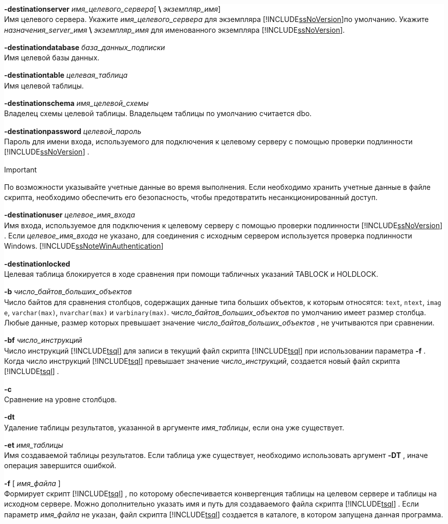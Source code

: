  **-destinationserver** *имя_целевого_сервера*[ **\\** _экземпляр\_имя_]  
 Имя целевого сервера. Укажите *имя_целевого_сервера* для экземпляра [!INCLUDE[ssNoVersion](../includes/ssnoversion-md.md)]по умолчанию. Укажите _назначения\_server\_имя_ **\\** _экземпляр\_имя_ для именованного экземпляра [!INCLUDE[ssNoVersion](../includes/ssnoversion-md.md)].  
  
 **-destinationdatabase** *база_данных_подписки*  
 Имя целевой базы данных.  
  
 **-destinationtable** *целевая_таблица*  
 Имя целевой таблицы.  
  
 **-destinationschema** *имя_целевой_схемы*  
 Владелец схемы целевой таблицы. Владельцем таблицы по умолчанию считается dbo.  
  
 **-destinationpassword** *целевой_пароль*  
 Пароль для имени входа, используемого для подключения к целевому серверу с помощью проверки подлинности [!INCLUDE[ssNoVersion](../includes/ssnoversion-md.md)] .  
  
> [!IMPORTANT]  
>  По возможности указывайте учетные данные во время выполнения. Если необходимо хранить учетные данные в файле скрипта, необходимо обеспечить его безопасность, чтобы предотвратить несанкционированный доступ.  
  
 **-destinationuser** *целевое_имя_входа*  
 Имя входа, используемое для подключения к целевому серверу с помощью проверки подлинности [!INCLUDE[ssNoVersion](../includes/ssnoversion-md.md)] . Если *целевое_имя_входа* не указано, для соединения с исходным сервером используется проверка подлинности Windows. [!INCLUDE[ssNoteWinAuthentication](../includes/ssnotewinauthentication-md.md)]  
  
 **-destinationlocked**  
 Целевая таблица блокируется в ходе сравнения при помощи табличных указаний TABLOCK и HOLDLOCK.  
  
 **-b** *число_байтов_больших_объектов*  
 Число байтов для сравнения столбцов, содержащих данные типа больших объектов, к которым относятся: `text`, `ntext`, `image`, `varchar(max)`, `nvarchar(max)` и `varbinary(max)`. *число_байтов_больших_объектов* по умолчанию имеет размер столбца. Любые данные, размер которых превышает значение *число_байтов_больших_объектов* , не учитываются при сравнении.  
  
 **-bf**  *число_инструкций*  
 Число инструкций [!INCLUDE[tsql](../includes/tsql-md.md)] для записи в текущий файл скрипта [!INCLUDE[tsql](../includes/tsql-md.md)] при использовании параметра **-f** . Когда число инструкций [!INCLUDE[tsql](../includes/tsql-md.md)] превышает значение *число_инструкций*, создается новый файл скрипта [!INCLUDE[tsql](../includes/tsql-md.md)] .  
  
 **-c**  
 Сравнение на уровне столбцов.  
  
 **-dt**  
 Удаление таблицы результатов, указанной в аргументе *имя_таблицы*, если она уже существует.  
  
 **-et** *имя_таблицы*  
 Имя создаваемой таблицы результатов. Если таблица уже существует, необходимо использовать аргумент **-DT** , иначе операция завершится ошибкой.  
  
 **-f** [ *имя_файла* ]  
 Формирует скрипт [!INCLUDE[tsql](../includes/tsql-md.md)] , по которому обеспечивается конвергенция таблицы на целевом сервере и таблицы на исходном сервере. Можно дополнительно указать имя и путь для создаваемого файла скрипта [!INCLUDE[tsql](../includes/tsql-md.md)] . Если параметр *имя_файла* не указан, файл скрипта [!INCLUDE[tsql](../includes/tsql-md.md)] создается в каталоге, в котором запущена данная программа.  
  